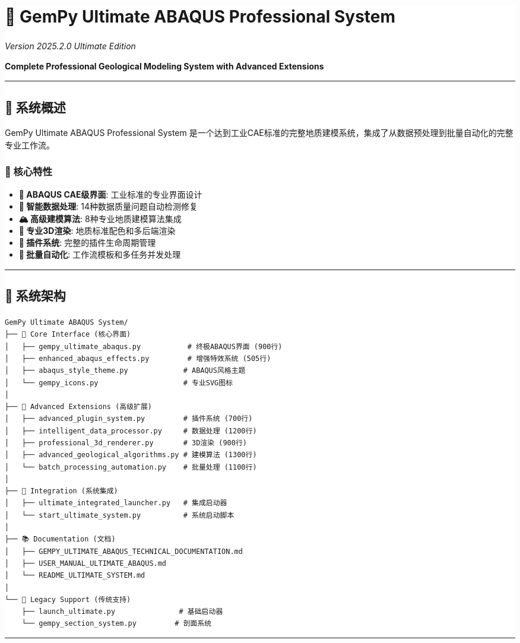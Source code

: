 # 🌋 GemPy Ultimate ABAQUS Professional System

*Version 2025.2.0 Ultimate Edition*

**Complete Professional Geological Modeling System with Advanced Extensions**

---

## 🚀 系统概述

GemPy Ultimate ABAQUS Professional System 是一个达到工业CAE标准的完整地质建模系统，集成了从数据预处理到批量自动化的完整专业工作流。

### 🎯 核心特性

- **🎨 ABAQUS CAE级界面**: 工业标准的专业界面设计
- **🧠 智能数据处理**: 14种数据质量问题自动检测修复
- **🏔️ 高级建模算法**: 8种专业地质建模算法集成
- **🌋 专业3D渲染**: 地质标准配色和多后端渲染
- **🔌 插件系统**: 完整的插件生命周期管理
- **🚀 批量自动化**: 工作流模板和多任务并发处理

---

## 📁 系统架构

```
GemPy Ultimate ABAQUS System/
├── 🎨 Core Interface (核心界面)
│   ├── gempy_ultimate_abaqus.py           # 终极ABAQUS界面 (900行)
│   ├── enhanced_abaqus_effects.py         # 增强特效系统 (505行)
│   ├── abaqus_style_theme.py             # ABAQUS风格主题
│   └── gempy_icons.py                    # 专业SVG图标
│
├── 🔌 Advanced Extensions (高级扩展)
│   ├── advanced_plugin_system.py         # 插件系统 (700行)
│   ├── intelligent_data_processor.py     # 数据处理 (1200行)
│   ├── professional_3d_renderer.py       # 3D渲染 (900行)
│   ├── advanced_geological_algorithms.py # 建模算法 (1300行)
│   └── batch_processing_automation.py    # 批量处理 (1100行)
│
├── 🚀 Integration (系统集成)
│   ├── ultimate_integrated_launcher.py   # 集成启动器
│   └── start_ultimate_system.py          # 系统启动脚本
│
├── 📚 Documentation (文档)
│   ├── GEMPY_ULTIMATE_ABAQUS_TECHNICAL_DOCUMENTATION.md
│   ├── USER_MANUAL_ULTIMATE_ABAQUS.md
│   └── README_ULTIMATE_SYSTEM.md
│
└── 🔧 Legacy Support (传统支持)
    ├── launch_ultimate.py               # 基础启动器
    └── gempy_section_system.py         # 剖面系统
```

---